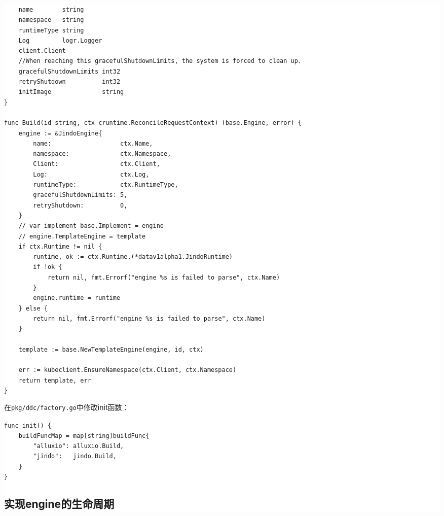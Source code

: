 ```golang
	name        string
	namespace   string
	runtimeType string
	Log         logr.Logger
	client.Client
	//When reaching this gracefulShutdownLimits, the system is forced to clean up.
	gracefulShutdownLimits int32
	retryShutdown          int32
	initImage              string
}

func Build(id string, ctx cruntime.ReconcileRequestContext) (base.Engine, error) {
	engine := &JindoEngine{
		name:                   ctx.Name,
		namespace:              ctx.Namespace,
		Client:                 ctx.Client,
		Log:                    ctx.Log,
		runtimeType:            ctx.RuntimeType,
		gracefulShutdownLimits: 5,
		retryShutdown:          0,
	}
	// var implement base.Implement = engine
	// engine.TemplateEngine = template
	if ctx.Runtime != nil {
		runtime, ok := ctx.Runtime.(*datav1alpha1.JindoRuntime)
		if !ok {
			return nil, fmt.Errorf("engine %s is failed to parse", ctx.Name)
		}
		engine.runtime = runtime
	} else {
		return nil, fmt.Errorf("engine %s is failed to parse", ctx.Name)
	}

	template := base.NewTemplateEngine(engine, id, ctx)

	err := kubeclient.EnsureNamespace(ctx.Client, ctx.Namespace)
	return template, err
}
```
在`pkg/ddc/factory.go`中修改init函数：
```golang
func init() {
	buildFuncMap = map[string]buildFunc{
		"alluxio": alluxio.Build,
		"jindo":   jindo.Build,
	}
}
```

## 实现engine的生命周期
